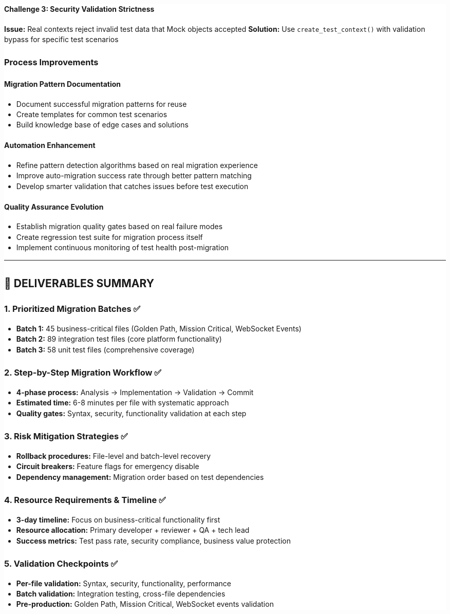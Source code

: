 #### Challenge 3: Security Validation Strictness
**Issue:** Real contexts reject invalid test data that Mock objects accepted
**Solution:** Use `create_test_context()` with validation bypass for specific test scenarios

### Process Improvements

#### Migration Pattern Documentation
- Document successful migration patterns for reuse
- Create templates for common test scenarios
- Build knowledge base of edge cases and solutions

#### Automation Enhancement
- Refine pattern detection algorithms based on real migration experience
- Improve auto-migration success rate through better pattern matching
- Develop smarter validation that catches issues before test execution

#### Quality Assurance Evolution
- Establish migration quality gates based on real failure modes
- Create regression test suite for migration process itself
- Implement continuous monitoring of test health post-migration

---

## 📄 DELIVERABLES SUMMARY

### 1. **Prioritized Migration Batches** ✅
- **Batch 1:** 45 business-critical files (Golden Path, Mission Critical, WebSocket Events)
- **Batch 2:** 89 integration test files (core platform functionality)  
- **Batch 3:** 58 unit test files (comprehensive coverage)

### 2. **Step-by-Step Migration Workflow** ✅
- **4-phase process:** Analysis → Implementation → Validation → Commit
- **Estimated time:** 6-8 minutes per file with systematic approach
- **Quality gates:** Syntax, security, functionality validation at each step

### 3. **Risk Mitigation Strategies** ✅
- **Rollback procedures:** File-level and batch-level recovery
- **Circuit breakers:** Feature flags for emergency disable
- **Dependency management:** Migration order based on test dependencies

### 4. **Resource Requirements & Timeline** ✅
- **3-day timeline:** Focus on business-critical functionality first
- **Resource allocation:** Primary developer + reviewer + QA + tech lead
- **Success metrics:** Test pass rate, security compliance, business value protection

### 5. **Validation Checkpoints** ✅
- **Per-file validation:** Syntax, security, functionality, performance
- **Batch validation:** Integration testing, cross-file dependencies  
- **Pre-production:** Golden Path, Mission Critical, WebSocket events validation
